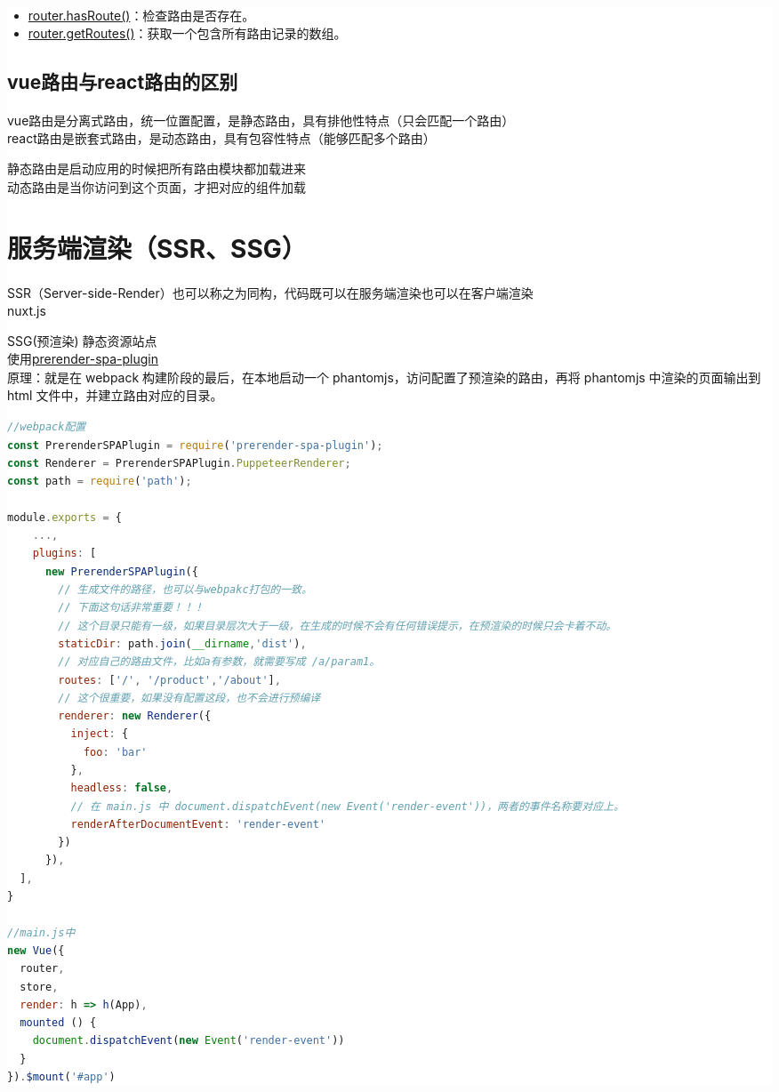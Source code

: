- [router.hasRoute()](https://router.vuejs.org/zh/api/#hasroute)：检查路由是否存在。
- [router.getRoutes()](https://router.vuejs.org/zh/api/#getroutes)：获取一个包含所有路由记录的数组。

<a name="ueLkL"></a>

## vue路由与react路由的区别
vue路由是分离式路由，统一位置配置，是静态路由，具有排他性特点（只会匹配一个路由）<br />react路由是嵌套式路由，是动态路由，具有包容性特点（能够匹配多个路由）

静态路由是启动应用的时候把所有路由模块都加载进来<br />动态路由是当你访问到这个页面，才把对应的组件加载

<a name="GJNfS"></a>

# 服务端渲染（SSR、SSG）
SSR（Server-side-Render）也可以称之为同构，代码既可以在服务端渲染也可以在客户端渲染<br />nuxt.js

SSG(预渲染)  静态资源站点   <br />使用[prerender-spa-plugin](https://github.com/chrisvfritz/prerender-spa-plugin)<br />原理：就是在 webpack 构建阶段的最后，在本地启动一个 phantomjs，访问配置了预渲染的路由，再将 phantomjs 中渲染的页面输出到 html 文件中，并建立路由对应的目录。
```javascript
//webpack配置
const PrerenderSPAPlugin = require('prerender-spa-plugin');
const Renderer = PrerenderSPAPlugin.PuppeteerRenderer;
const path = require('path');

module.exports = {
	...,
 	plugins: [
      new PrerenderSPAPlugin({
        // 生成文件的路径，也可以与webpakc打包的一致。
        // 下面这句话非常重要！！！
        // 这个目录只能有一级，如果目录层次大于一级，在生成的时候不会有任何错误提示，在预渲染的时候只会卡着不动。
        staticDir: path.join(__dirname,'dist'),
        // 对应自己的路由文件，比如a有参数，就需要写成 /a/param1。
        routes: ['/', '/product','/about'],
        // 这个很重要，如果没有配置这段，也不会进行预编译
        renderer: new Renderer({
          inject: {
            foo: 'bar'
          },
          headless: false,
          // 在 main.js 中 document.dispatchEvent(new Event('render-event'))，两者的事件名称要对应上。
          renderAfterDocumentEvent: 'render-event'
        })
      }),
  ], 
}
  
//main.js中
new Vue({
  router,
  store,
  render: h => h(App),
  mounted () {
    document.dispatchEvent(new Event('render-event'))
  }
}).$mount('#app')
```
